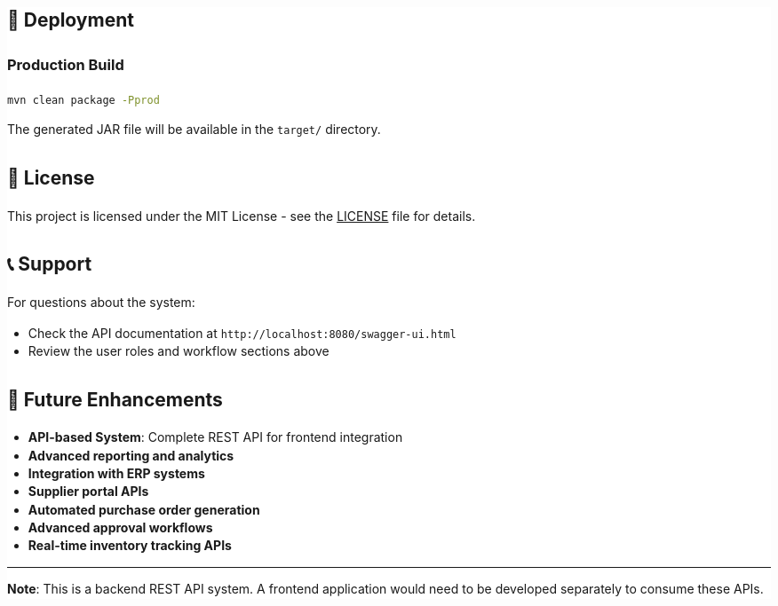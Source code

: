 ## 🚀 Deployment

### Production Build

```bash
mvn clean package -Pprod
```

The generated JAR file will be available in the `target/` directory.



## 📝 License

This project is licensed under the MIT License - see the [LICENSE](LICENSE) file for details.

## 📞 Support

For questions about the system:
- Check the API documentation at `http://localhost:8080/swagger-ui.html`
- Review the user roles and workflow sections above

## 🚀 Future Enhancements

- **API-based System**: Complete REST API for frontend integration
- **Advanced reporting and analytics**
- **Integration with ERP systems**
- **Supplier portal APIs**
- **Automated purchase order generation**
- **Advanced approval workflows**
- **Real-time inventory tracking APIs**

---

**Note**: This is a backend REST API system. A frontend application would need to be developed separately to consume these APIs.
